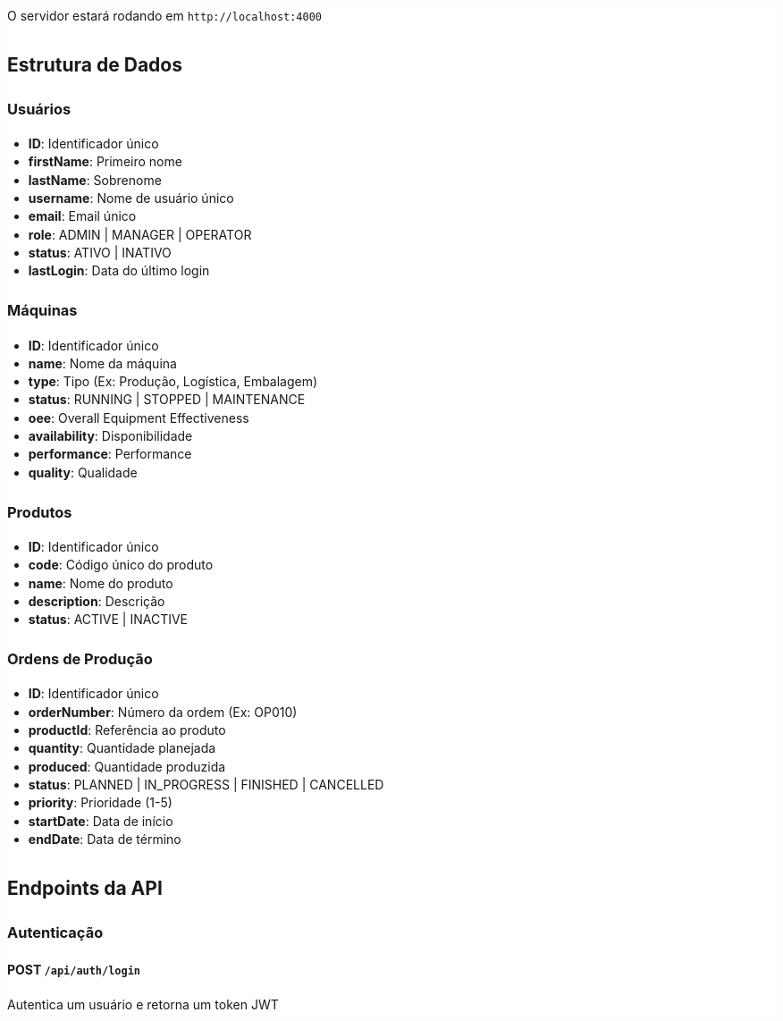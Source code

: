 O servidor estará rodando em `http://localhost:4000`

## Estrutura de Dados

### Usuários
- **ID**: Identificador único
- **firstName**: Primeiro nome
- **lastName**: Sobrenome
- **username**: Nome de usuário único
- **email**: Email único
- **role**: ADMIN | MANAGER | OPERATOR
- **status**: ATIVO | INATIVO
- **lastLogin**: Data do último login

### Máquinas
- **ID**: Identificador único
- **name**: Nome da máquina
- **type**: Tipo (Ex: Produção, Logística, Embalagem)
- **status**: RUNNING | STOPPED | MAINTENANCE
- **oee**: Overall Equipment Effectiveness
- **availability**: Disponibilidade
- **performance**: Performance
- **quality**: Qualidade

### Produtos
- **ID**: Identificador único
- **code**: Código único do produto
- **name**: Nome do produto
- **description**: Descrição
- **status**: ACTIVE | INACTIVE

### Ordens de Produção
- **ID**: Identificador único
- **orderNumber**: Número da ordem (Ex: OP010)
- **productId**: Referência ao produto
- **quantity**: Quantidade planejada
- **produced**: Quantidade produzida
- **status**: PLANNED | IN_PROGRESS | FINISHED | CANCELLED
- **priority**: Prioridade (1-5)
- **startDate**: Data de início
- **endDate**: Data de término

## Endpoints da API

### Autenticação

#### POST `/api/auth/login`
Autentica um usuário e retorna um token JWT
